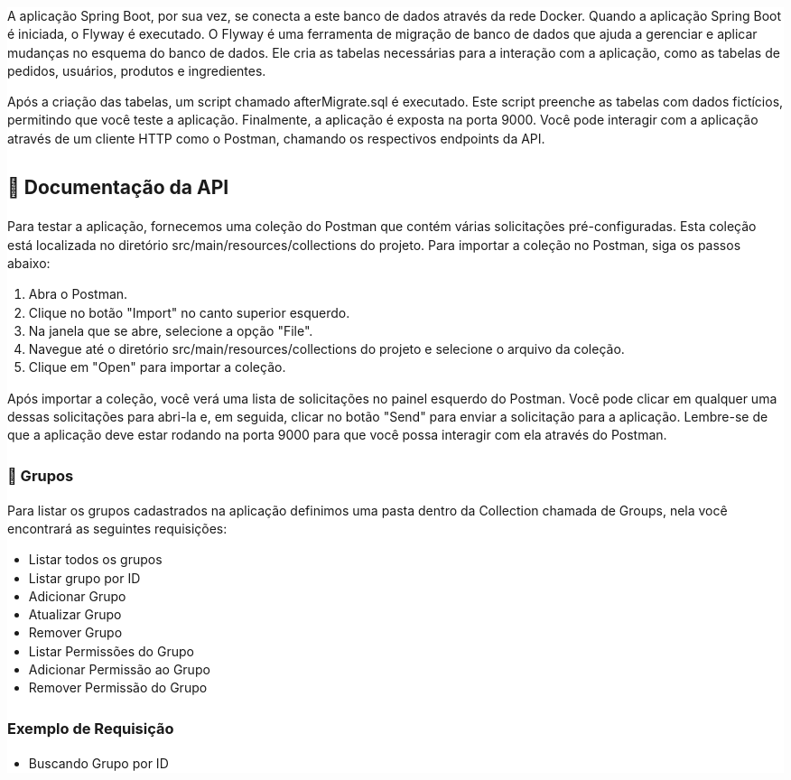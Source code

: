 A aplicação Spring Boot, por sua vez, se conecta a este banco de dados através da rede Docker.  Quando a aplicação Spring Boot é iniciada, o Flyway é executado. O Flyway é uma ferramenta de migração de banco de dados que ajuda a gerenciar e aplicar mudanças no esquema do banco de dados. Ele cria as tabelas necessárias para a interação com a aplicação, como as tabelas de pedidos, usuários, produtos e ingredientes.  

Após a criação das tabelas, um script chamado afterMigrate.sql é executado. Este script preenche as tabelas com dados fictícios, permitindo que você teste a aplicação.  Finalmente, a aplicação é exposta na porta 9000. Você pode interagir com a aplicação através de um cliente HTTP como o Postman, chamando os respectivos endpoints da API.


## 📝 Documentação da API

Para testar a aplicação, fornecemos uma coleção do Postman que contém várias solicitações pré-configuradas. Esta coleção está localizada no diretório src/main/resources/collections do projeto.  Para importar a coleção no Postman, siga os passos abaixo:  

1. Abra o Postman.
2. Clique no botão "Import" no canto superior esquerdo.
3. Na janela que se abre, selecione a opção "File".
4. Navegue até o diretório src/main/resources/collections do projeto e selecione o arquivo da coleção.
5. Clique em "Open" para importar a coleção.

Após importar a coleção, você verá uma lista de solicitações no painel esquerdo do Postman. Você pode clicar em qualquer uma dessas solicitações para abri-la e, em seguida, clicar no botão "Send" para enviar a solicitação para a aplicação.  Lembre-se de que a aplicação deve estar rodando na porta 9000 para que você possa interagir com ela através do Postman.

### 👥 Grupos

Para listar os grupos cadastrados na aplicação definimos uma pasta dentro da Collection chamada de Groups, nela você encontrará as seguintes requisições:

- Listar todos os grupos
- Listar grupo por ID
- Adicionar Grupo
- Atualizar Grupo
- Remover Grupo
- Listar Permissões do Grupo
- Adicionar Permissão ao Grupo
- Remover Permissão do Grupo


### Exemplo de Requisição
- Buscando Grupo por ID